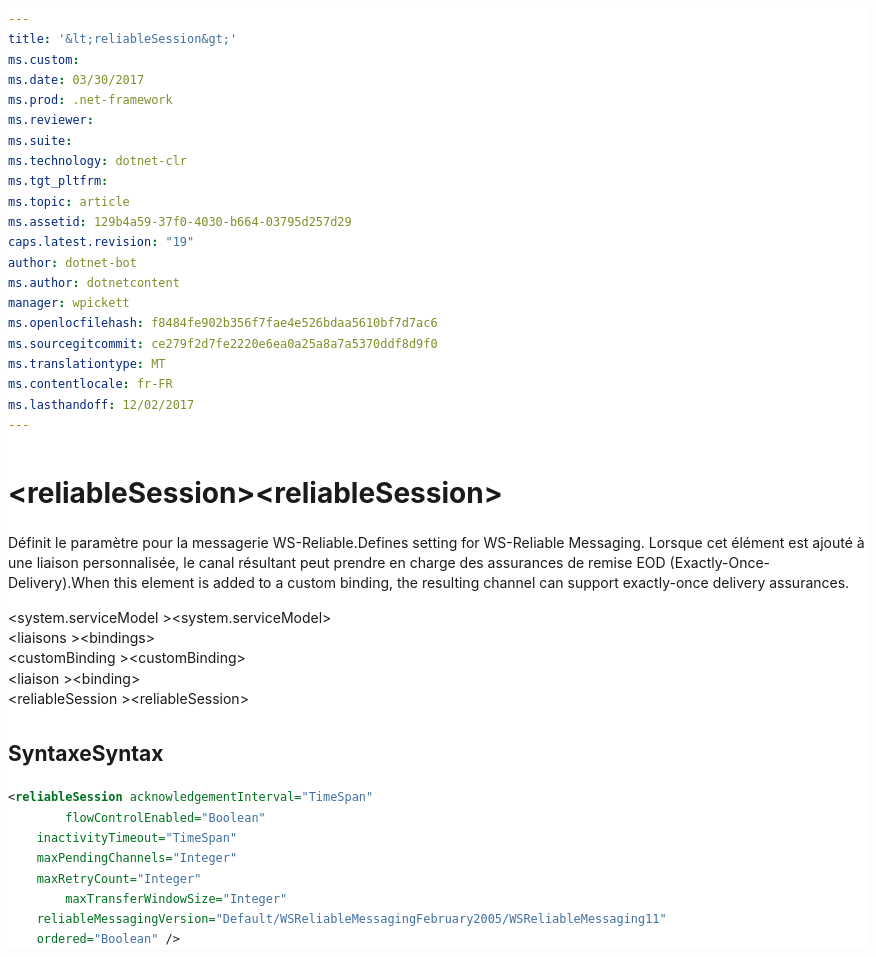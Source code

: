 ```yaml
---
title: '&lt;reliableSession&gt;'
ms.custom: 
ms.date: 03/30/2017
ms.prod: .net-framework
ms.reviewer: 
ms.suite: 
ms.technology: dotnet-clr
ms.tgt_pltfrm: 
ms.topic: article
ms.assetid: 129b4a59-37f0-4030-b664-03795d257d29
caps.latest.revision: "19"
author: dotnet-bot
ms.author: dotnetcontent
manager: wpickett
ms.openlocfilehash: f8484fe902b356f7fae4e526bdaa5610bf7d7ac6
ms.sourcegitcommit: ce279f2d7fe2220e6ea0a25a8a7a5370ddf8d9f0
ms.translationtype: MT
ms.contentlocale: fr-FR
ms.lasthandoff: 12/02/2017
---
```

# <a name="ltreliablesessiongt"></a><span data-ttu-id="b7a00-102">&lt;reliableSession&gt;</span><span class="sxs-lookup"><span data-stu-id="b7a00-102">&lt;reliableSession&gt;</span></span>
<span data-ttu-id="b7a00-103">Définit le paramètre pour la messagerie WS-Reliable.</span><span class="sxs-lookup"><span data-stu-id="b7a00-103">Defines setting for WS-Reliable Messaging.</span></span> <span data-ttu-id="b7a00-104">Lorsque cet élément est ajouté à une liaison personnalisée, le canal résultant peut prendre en charge des assurances de remise EOD (Exactly-Once-Delivery).</span><span class="sxs-lookup"><span data-stu-id="b7a00-104">When this element is added to a custom binding, the resulting channel can support exactly-once delivery assurances.</span></span>  
  
 <span data-ttu-id="b7a00-105">\<system.serviceModel ></span><span class="sxs-lookup"><span data-stu-id="b7a00-105">\<system.serviceModel></span></span>  
<span data-ttu-id="b7a00-106">\<liaisons ></span><span class="sxs-lookup"><span data-stu-id="b7a00-106">\<bindings></span></span>  
<span data-ttu-id="b7a00-107">\<customBinding ></span><span class="sxs-lookup"><span data-stu-id="b7a00-107">\<customBinding></span></span>  
<span data-ttu-id="b7a00-108">\<liaison ></span><span class="sxs-lookup"><span data-stu-id="b7a00-108">\<binding></span></span>  
<span data-ttu-id="b7a00-109">\<reliableSession ></span><span class="sxs-lookup"><span data-stu-id="b7a00-109">\<reliableSession></span></span>  
  
## <a name="syntax"></a><span data-ttu-id="b7a00-110">Syntaxe</span><span class="sxs-lookup"><span data-stu-id="b7a00-110">Syntax</span></span>  
  
```xml  
<reliableSession acknowledgementInterval="TimeSpan"  
        flowControlEnabled="Boolean"   
    inactivityTimeout="TimeSpan"  
    maxPendingChannels="Integer"  
    maxRetryCount="Integer"   
        maxTransferWindowSize="Integer"  
    reliableMessagingVersion="Default/WSReliableMessagingFebruary2005/WSReliableMessaging11"  
    ordered="Boolean" />  
```  
  